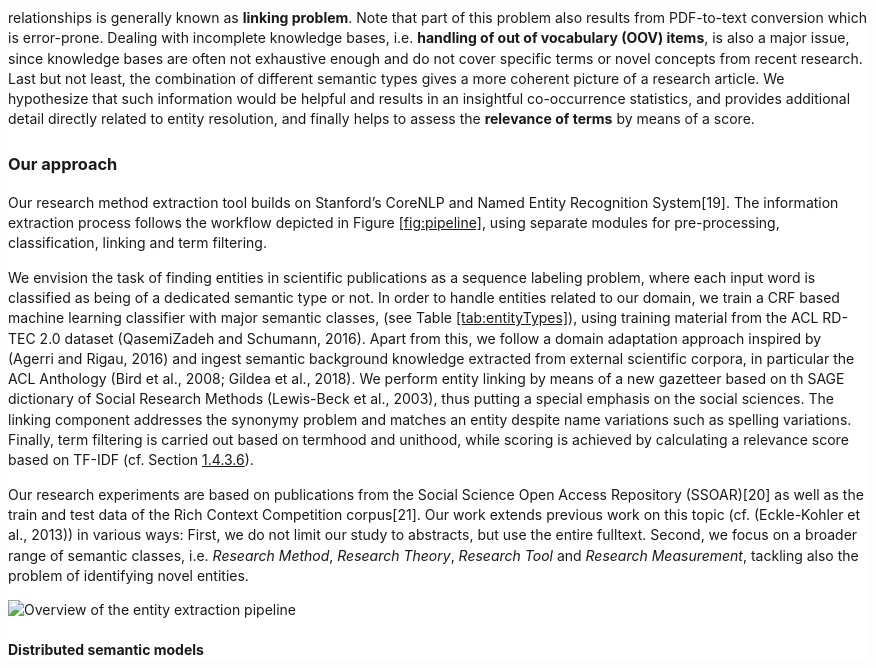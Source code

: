 relationships is generally known as **linking problem**. Note that part
of this problem also results from PDF-to-text conversion which is
error-prone. Dealing with incomplete knowledge bases, i.e. **handling of
out of vocabulary (OOV) items**, is also a major issue, since knowledge
bases are often not exhaustive enough and do not cover specific terms or
novel concepts from recent research. Last but not least, the combination
of different semantic types gives a more coherent picture of a research
article. We hypothesize that such information would be helpful and
results in an insightful co-occurrence statistics, and provides
additional detail directly related to entity resolution, and finally
helps to assess the **relevance of terms** by means of a score.

### Our approach

Our research method extraction tool builds on Stanford’s CoreNLP and
Named Entity Recognition System\[19\]. The information extraction
process follows the workflow depicted in
Figure [\[fig:pipeline\]](#fig:pipeline), using separate modules for
pre-processing, classification, linking and term filtering.

We envision the task of finding entities in scientific publications as a
sequence labeling problem, where each input word is classified as being
of a dedicated semantic type or not. In order to handle entities related
to our domain, we train a CRF based machine learning classifier with
major semantic classes, (see
Table [\[tab:entityTypes\]](#tab:entityTypes)), using training material
from the ACL RD-TEC 2.0 dataset (QasemiZadeh and Schumann, 2016). Apart
from this, we follow a domain adaptation approach inspired by (Agerri
and Rigau, 2016) and ingest semantic background knowledge extracted from
external scientific corpora, in particular the ACL Anthology (Bird et
al., 2008; Gildea et al., 2018). We perform entity linking by means of a
new gazetteer based on th SAGE dictionary of Social Research
Methods (Lewis-Beck et al., 2003), thus putting a special emphasis on
the social sciences. The linking component addresses the synonymy
problem and matches an entity despite name variations such as spelling
variations. Finally, term filtering is carried out based on termhood and
unithood, while scoring is achieved by calculating a relevance score
based on TF-IDF (cf. Section [1.4.3.6](#para:relscore)).

Our research experiments are based on publications from the Social
Science Open Access Repository (SSOAR)\[20\] as well as the train and
test data of the Rich Context Competition corpus\[21\]. Our work extends
previous work on this topic (cf. (Eckle-Kohler et al., 2013)) in various
ways: First, we do not limit our study to abstracts, but use the entire
fulltext. Second, we focus on a broader range of semantic classes, i.e.
*Research Method*, *Research Theory*, *Research Tool* and *Research
Measurement*, tackling also the problem of identifying novel entities.

![Overview of the entity extraction
pipeline<span label="fig:pipeline"></span>](figures/research-methods-pipeline.png)

#### Distributed semantic models
